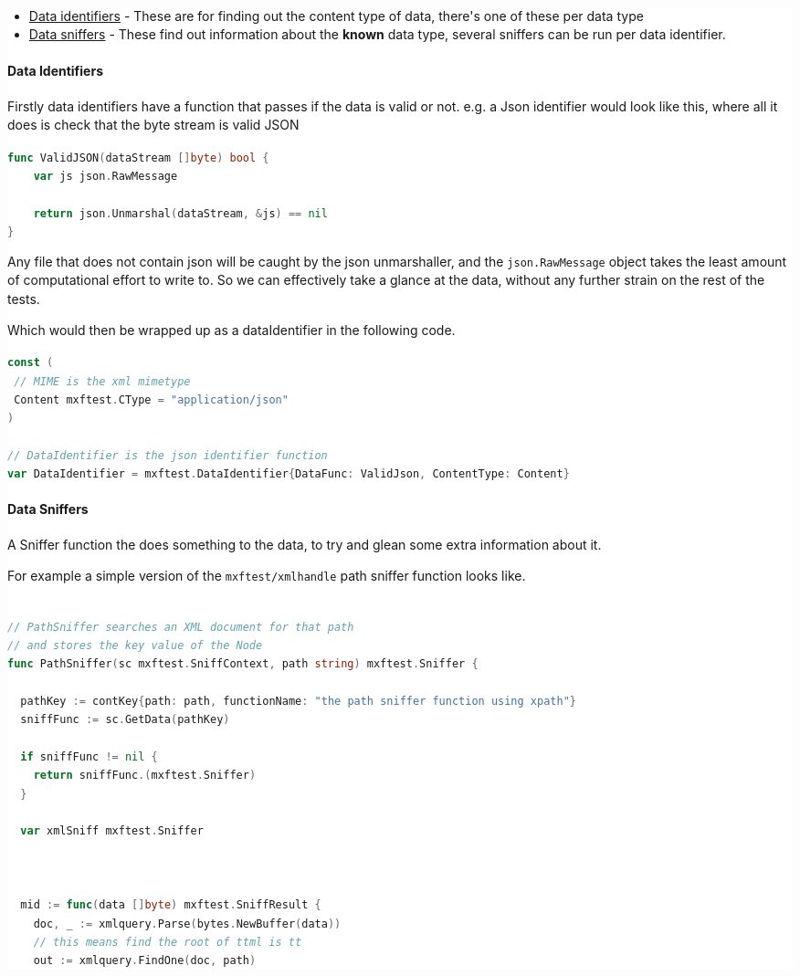 - [Data identifiers](#data-identifiers) - These are for finding out the content type
of data, there's one of these per data type
- [Data sniffers](#data-sniffers) - These find out information about the **known** data type,
several sniffers can be run per data identifier.

#### Data Identifiers

Firstly data identifiers have a function that passes
if the data is valid or not.
e.g. a Json identifier would look like this, where all
it does is check that the byte stream is valid JSON

```go
func ValidJSON(dataStream []byte) bool {
    var js json.RawMessage

    return json.Unmarshal(dataStream, &js) == nil
}
```

Any file that does not contain json will be caught by the json unmarshaller,
and the `json.RawMessage` object takes the least amount of computational effort to write to.
So we can effectively take a glance at the data, without any further strain on the
rest of the tests.

Which would then be wrapped up as a dataIdentifier
in the following code.

```go
const (
 // MIME is the xml mimetype
 Content mxftest.CType = "application/json"
)

// DataIdentifier is the json identifier function
var DataIdentifier = mxftest.DataIdentifier{DataFunc: ValidJson, ContentType: Content}
```

#### Data Sniffers

A Sniffer function the does something to the data,
to try and glean some extra information about it.

For example a simple version of the `mxftest/xmlhandle` path sniffer function
looks like.

```go

// PathSniffer searches an XML document for that path
// and stores the key value of the Node
func PathSniffer(sc mxftest.SniffContext, path string) mxftest.Sniffer {

  pathKey := contKey{path: path, functionName: "the path sniffer function using xpath"}
  sniffFunc := sc.GetData(pathKey)

  if sniffFunc != nil {
    return sniffFunc.(mxftest.Sniffer)
  }

  var xmlSniff mxftest.Sniffer



  mid := func(data []byte) mxftest.SniffResult {
    doc, _ := xmlquery.Parse(bytes.NewBuffer(data))
    // this means find the root of ttml is tt
    out := xmlquery.FindOne(doc, path)

```